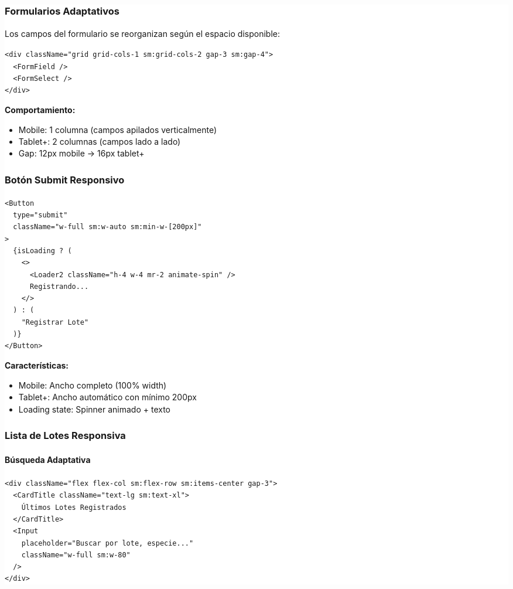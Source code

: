 ### Formularios Adaptativos

Los campos del formulario se reorganizan según el espacio disponible:

```tsx
<div className="grid grid-cols-1 sm:grid-cols-2 gap-3 sm:gap-4">
  <FormField />
  <FormSelect />
</div>
```

**Comportamiento:**
- Mobile: 1 columna (campos apilados verticalmente)
- Tablet+: 2 columnas (campos lado a lado)
- Gap: 12px mobile → 16px tablet+

### Botón Submit Responsivo

```tsx
<Button 
  type="submit" 
  className="w-full sm:w-auto sm:min-w-[200px]"
>
  {isLoading ? (
    <>
      <Loader2 className="h-4 w-4 mr-2 animate-spin" />
      Registrando...
    </>
  ) : (
    "Registrar Lote"
  )}
</Button>
```

**Características:**
- Mobile: Ancho completo (100% width)
- Tablet+: Ancho automático con mínimo 200px
- Loading state: Spinner animado + texto

### Lista de Lotes Responsiva

#### Búsqueda Adaptativa

```tsx
<div className="flex flex-col sm:flex-row sm:items-center gap-3">
  <CardTitle className="text-lg sm:text-xl">
    Últimos Lotes Registrados
  </CardTitle>
  <Input 
    placeholder="Buscar por lote, especie..."
    className="w-full sm:w-80"
  />
</div>
```
